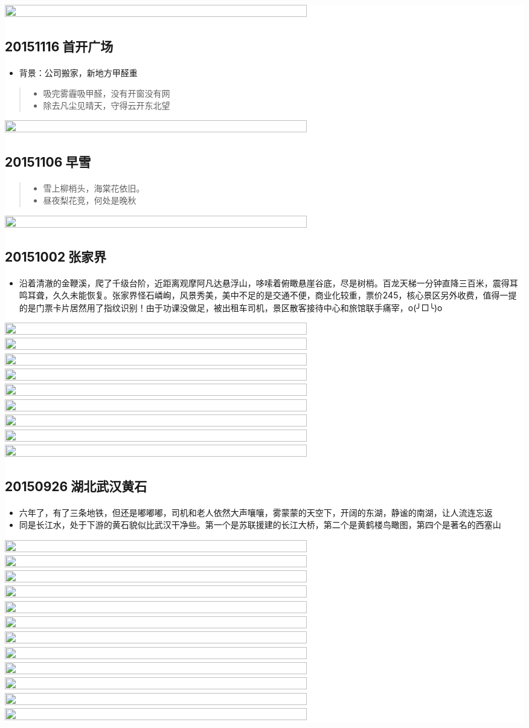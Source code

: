 <img src="{{site.url}}/wqw/fig/wechat/20160117.jpg" height="100%" width="500" />

## 20151116 首开广场

- 背景：公司搬家，新地方甲醛重
>- 吸完雾霾吸甲醛，没有开窗没有网
>- 除去凡尘见晴天，守得云开东北望

<img src="{{site.url}}/wqw/fig/wechat/20151116.jpg" height="100%" width="500" />

## 20151106 早雪

>- 雪上柳梢头，海棠花依旧。
>- 昼夜梨花竞，何处是晚秋

<img src="{{site.url}}/wqw/fig/wechat/20151106.jpg" height="100%" width="500" />

## 20151002 张家界

- 沿着清澈的金鞭溪，爬了千级台阶，近距离观摩阿凡达悬浮山，哆嗦着俯瞰悬崖谷底，尽是树梢。百龙天梯一分钟直降三百米，震得耳鸣耳聋，久久未能恢复。张家界怪石嶙峋，风景秀美，美中不足的是交通不便，商业化较重，票价245，核心景区另外收费，值得一提的是门票卡片居然用了指纹识别！由于功课没做足，被出租车司机，景区散客接待中心和旅馆联手痛宰，o(╯□╰)o

<img src="{{site.url}}/wqw/fig/wechat/20151002-1.jpg" height="100%" width="500" />
<img src="{{site.url}}/wqw/fig/wechat/20151002-2.jpg" height="100%" width="500" />
<img src="{{site.url}}/wqw/fig/wechat/20151002-3.jpg" height="100%" width="500" />
<img src="{{site.url}}/wqw/fig/wechat/20151002-4.jpg" height="100%" width="500" />
<img src="{{site.url}}/wqw/fig/wechat/20151002-5.jpg" height="100%" width="500" />
<img src="{{site.url}}/wqw/fig/wechat/20151002-6.jpg" height="100%" width="500" />
<img src="{{site.url}}/wqw/fig/wechat/20151002-7.jpg" height="100%" width="500" />
<img src="{{site.url}}/wqw/fig/wechat/20151002-8.jpg" height="100%" width="500" />
<img src="{{site.url}}/wqw/fig/wechat/20151002-9.jpg" height="100%" width="500" />

## 20150926 湖北武汉黄石

- 六年了，有了三条地铁，但还是嘟嘟嘟，司机和老人依然大声嚷嚷，雾蒙蒙的天空下，开阔的东湖，静谧的南湖，让人流连忘返
- 同是长江水，处于下游的黄石貌似比武汉干净些。第一个是苏联援建的长江大桥，第二个是黄鹤楼鸟瞰图，第四个是著名的西塞山

<img src="{{site.url}}/wqw/fig/wechat/20150926-1.jpg" height="100%" width="500" />
<img src="{{site.url}}/wqw/fig/wechat/20150926-2.jpg" height="100%" width="500" />
<img src="{{site.url}}/wqw/fig/wechat/20150926-3.jpg" height="100%" width="500" />
<img src="{{site.url}}/wqw/fig/wechat/20150926-4.jpg" height="100%" width="500" />
<img src="{{site.url}}/wqw/fig/wechat/20150926-5.jpg" height="100%" width="500" />
<img src="{{site.url}}/wqw/fig/wechat/20150926-6.jpg" height="100%" width="500" />
<img src="{{site.url}}/wqw/fig/wechat/20150926-7.jpg" height="100%" width="500" />
<img src="{{site.url}}/wqw/fig/wechat/20150926-8.jpg" height="100%" width="500" />
<img src="{{site.url}}/wqw/fig/wechat/20150926-9.jpg" height="100%" width="500" />
<img src="{{site.url}}/wqw/fig/wechat/20150926-10.jpg" height="100%" width="500" />
<img src="{{site.url}}/wqw/fig/wechat/20150926-11.jpg" height="100%" width="500" />
<img src="{{site.url}}/wqw/fig/wechat/20150926-12.jpg" height="100%" width="500" />